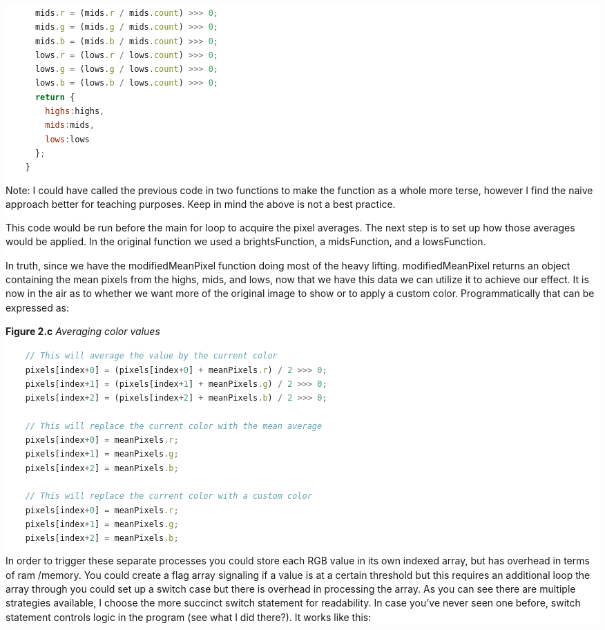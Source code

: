 ```javascript
      mids.r = (mids.r / mids.count) >>> 0;
      mids.g = (mids.g / mids.count) >>> 0;
      mids.b = (mids.b / mids.count) >>> 0;
      lows.r = (lows.r / lows.count) >>> 0;
      lows.g = (lows.g / lows.count) >>> 0;
      lows.b = (lows.b / lows.count) >>> 0;
      return {
        highs:highs, 
        mids:mids, 
        lows:lows
      };
    }
```

Note: I could have called the previous code in two functions to make the function as a whole more terse, however I find the naive approach better for teaching purposes. Keep in mind the above is not a best practice.

This code would be run before the main for loop to acquire the pixel averages. The next step is to set up how those averages would be applied. In the original function we used a brightsFunction, a midsFunction, and a lowsFunction.

In truth, since we have the modifiedMeanPixel function doing most of the heavy lifting. modifiedMeanPixel returns an object containing the mean pixels from the highs, mids, and lows, now that we have this data we can utilize it to achieve our effect. It is now in the air as to whether we want more of the original image to show or to apply a custom color. Programmatically that can be expressed as:


**Figure 2.c**  _Averaging color values_
```javascript    
    // This will average the value by the current color
    pixels[index+0] = (pixels[index+0] + meanPixels.r) / 2 >>> 0;
    pixels[index+1] = (pixels[index+1] + meanPixels.g) / 2 >>> 0;
    pixels[index+2] = (pixels[index+2] + meanPixels.b) / 2 >>> 0;
     
    // This will replace the current color with the mean average
    pixels[index+0] = meanPixels.r;
    pixels[index+1] = meanPixels.g;
    pixels[index+2] = meanPixels.b;
     
    // This will replace the current color with a custom color
    pixels[index+0] = meanPixels.r;
    pixels[index+1] = meanPixels.g;
    pixels[index+2] = meanPixels.b;
```     
In order to trigger these separate processes you could store each RGB value in its own indexed array, but has overhead in terms of ram / ​​memory.
You could create a flag array signaling if a value is at a certain threshold but this requires an additional loop the array through you could set up a switch case but there is overhead in processing the array.
As you can see there are multiple strategies available, I choose the more succinct switch statement for readability. In case you’ve never seen one before, switch statement controls logic in the program (see what I did there?). It works like this:
